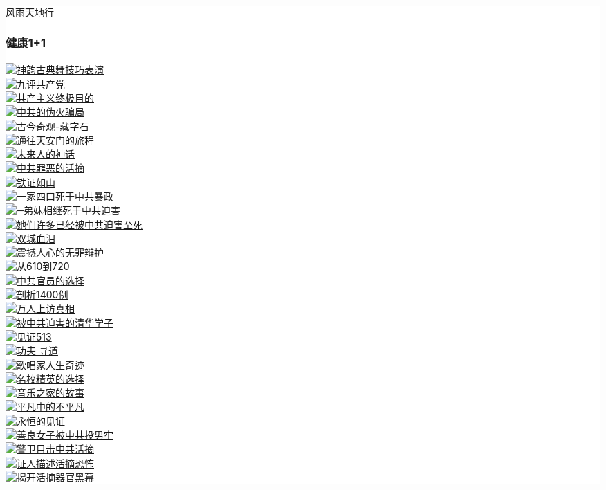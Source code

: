 <a href="https://git.io/fjHp4" rel="nofollow">风雨天地行</a></p></td></tr><tr><td width="707"><h3><p><strong>健康1+1</strong></p></h3></td><td VALIGN=TOP rowspan=50><a href="https://git.io/fj9l0" target="_blank"><img width="130" src="https://raw.githubusercontent.com/idmxtq2587/djy/master/gb/130/gudianwu.jpg" title="神韵古典舞技巧表演" alt="神韵古典舞技巧表演"></a><br><a href="https://git.io/fj9la" target="_blank"><img width="130" src="https://raw.githubusercontent.com/idmxtq2587/djy/master/gb/130/9ping.jpg" title="九评共产党" alt="九评共产党"></a><br><a href="https://git.io/fj9lr" target="_blank"><img width="130" src="https://raw.githubusercontent.com/idmxtq2587/djy/master/gb/130/communism.jpg" title="共产主义终极目的" alt="共产主义终极目的"></a><br><a href="https://git.io/fjFNJ" target="_blank"><img width="130" src="https://raw.githubusercontent.com/idmxtq2587/djy/master/gb/130/weihuo.jpg" title="中共的伪火骗局" alt="中共的伪火骗局"></a><br><a href="https://git.io/fj9lK" target="_blank"><img width="130" src="https://raw.githubusercontent.com/idmxtq2587/djy/master/gb/130/changzhi.jpg" title="古今奇观-藏字石" alt="古今奇观-藏字石"></a><br><a href="https://git.io/fj9lP" target="_blank"><img width="130" src="https://raw.githubusercontent.com/idmxtq2587/djy/master/gb/130/tianan.jpg" title="通往天安门的旅程" alt="通往天安门的旅程"></a><br><a href="https://git.io/fj9lX" target="_blank"><img width="130" src="https://raw.githubusercontent.com/idmxtq2587/djy/master/gb/130/weilai.jpg" title="未来人的神话" alt="未来人的神话"></a><br><a href="https://git.io/fj9l1" target="_blank"><img width="130" src="https://raw.githubusercontent.com/idmxtq2587/djy/master/gb/130/ji-zy.jpg" title="中共罪恶的活摘" alt="中共罪恶的活摘"></a><br><a href="https://git.io/fj9lM" target="_blank"><img width="130" src="https://raw.githubusercontent.com/idmxtq2587/djy/master/gb/130/huozhai.jpg" title="铁证如山" alt="铁证如山"></a><br><a href="https://git.io/fj9lD" target="_blank"><img width="130" src="https://raw.githubusercontent.com/idmxtq2587/djy/master/gb/130/4ke.jpg" title="一家四口死于中共暴政" alt="一家四口死于中共暴政"></a><br><a href="https://git.io/fj9ly" target="_blank"><img width="130" src="https://raw.githubusercontent.com/idmxtq2587/djy/master/gb/130/jie-di.jpg" title="─弟妹相继死于中共迫害" alt="─弟妹相继死于中共迫害"></a><br><a href="https://git.io/fj9lS" target="_blank"><img width="130" src="https://raw.githubusercontent.com/idmxtq2587/djy/master/gb/130/ma-sj.jpg" title="她们许多已经被中共迫害至死" alt="她们许多已经被中共迫害至死"></a><br><a href="https://git.io/fj9l9" target="_blank"><img width="130" src="https://raw.githubusercontent.com/idmxtq2587/djy/master/gb/130/shuan-cxl.jpg" title="双城血泪" alt="双城血泪"></a><br><a href="https://git.io/fj9lH" target="_blank"><img width="130" src="https://raw.githubusercontent.com/idmxtq2587/djy/master/gb/130/wu-zbh.jpg" title="震撼人心的无罪辩护" alt="震撼人心的无罪辩护"></a><br><a href="https://git.io/fj9lQ" target="_blank"><img width="130" src="https://raw.githubusercontent.com/idmxtq2587/djy/master/gb/130/6c10-720.jpg" title="从610到720" alt="从610到720"></a><br><a href="https://git.io/fj9l7" target="_blank"><img width="130" src="https://raw.githubusercontent.com/idmxtq2587/djy/master/gb/130/xian-z.jpg" title="中共官员的选择" alt="中共官员的选择"></a><br><a href="https://git.io/fj9l5" target="_blank"><img width="130" src="https://raw.githubusercontent.com/idmxtq2587/djy/master/gb/130/1400l.jpg" title="剖析1400例" alt="剖析1400例"></a><br><a href="https://git.io/fj9lb" target="_blank"><img width="130" src="https://raw.githubusercontent.com/idmxtq2587/djy/master/gb/130/425.jpg" title="万人上访真相" alt="万人上访真相"></a><br><a href="https://git.io/fj9lN" target="_blank"><img width="130" src="https://raw.githubusercontent.com/idmxtq2587/djy/master/gb/130/qing-h.jpg" title="被中共迫害的清华学子" alt="被中共迫害的清华学子"></a><br><a href="https://git.io/fj9lx" target="_blank"><img width="130" src="https://raw.githubusercontent.com/idmxtq2587/djy/master/gb/130/jian-z513.jpg" title="见证513" alt="见证513"></a><br><a href="https://git.io/fj9lp" target="_blank"><img width="130" src="https://raw.githubusercontent.com/idmxtq2587/djy/master/gb/130/gongfu.jpg" title="功夫 寻道" alt="功夫 寻道"></a><br><a href="https://git.io/fj9lh" target="_blank"><img width="130" src="https://raw.githubusercontent.com/idmxtq2587/djy/master/gb/130/guangguimian.jpg" title="歌唱家人生奇迹" alt="歌唱家人生奇迹"></a><br><a href="https://git.io/fj9lj" target="_blank"><img width="130" src="https://raw.githubusercontent.com/idmxtq2587/djy/master/gb/130/ming-jjy.jpg" title="名校精英的选择" alt="名校精英的选择"></a><br><a href="https://git.io/fj98e" target="_blank"><img width="130" src="https://raw.githubusercontent.com/idmxtq2587/djy/master/gb/130/yin-lj.jpg" title="音乐之家的故事" alt="音乐之家的故事"></a><br><a href="https://git.io/fj98v" target="_blank"><img width="130" src="https://raw.githubusercontent.com/idmxtq2587/djy/master/gb/130/ming-hsf.jpg" title="平凡中的不平凡" alt="平凡中的不平凡"></a><br><a href="https://github.com/idmxtq2587/www/blob/master/README.md?dfh#9" target="_blank"><img width="130" src="https://raw.githubusercontent.com/idmxtq2587/djy/master/gb/130/yong-h.jpg" title="永恒的见证"  alt="永恒的见证"></a><br><a href="https://github.com/idmxtq2587/djy/blob/master/gb/13/9/29/n3974789.md?dfh#1" target="_blank"><img width="130" src="https://raw.githubusercontent.com/idmxtq2587/djy/master/gb/130/shang-lnz.jpg" title="善良女子被中共投男牢"  alt="善良女子被中共投男牢"></a><br><a href="https://github.com/idmxtq2587/djy/blob/master/gb/16/3/16/n4663449.md?dfh#1" target="_blank"><img width="130" src="https://raw.githubusercontent.com/idmxtq2587/djy/master/gb/130/huo-z3.jpg" title="警卫目击中共活摘"  alt="警卫目击中共活摘"></a><br><a href="https://github.com/idmxtq2587/djy/blob/master/gb/16/8/7/n8177641.md?dfh#1" target="_blank"><img width="130" src="https://raw.githubusercontent.com/idmxtq2587/djy/master/gb/130/huo-z4.jpg" title="证人描述活摘恐怖"  alt="证人描述活摘恐怖"></a><br><a href="https://github.com/idmxtq2587/djy/blob/master/gb/10/4/19/n2881569.md?dfh#1" target="_blank"><img width="130" src="https://raw.githubusercontent.com/idmxtq2587/djy/master/gb/130/huo-z1.jpg" title="揭开活摘器官黑幕"  alt="揭开活摘器官黑幕"></a><br>